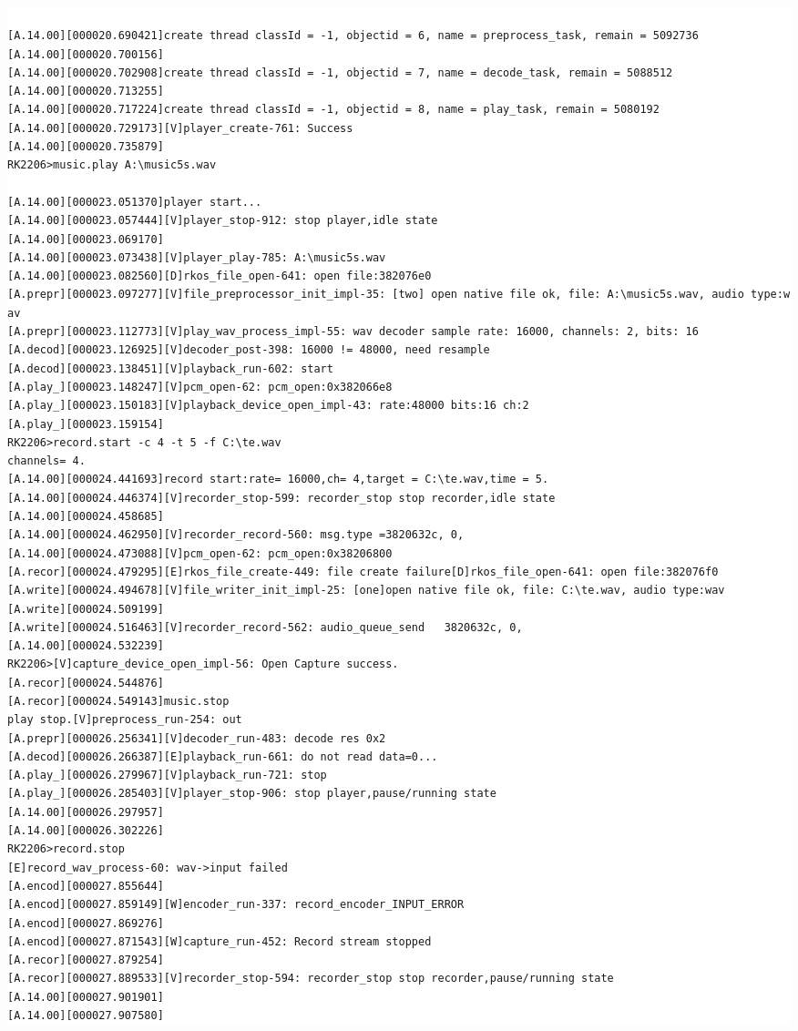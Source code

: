 ```

[A.14.00][000020.690421]create thread classId = -1, objectid = 6, name = preprocess_task, remain = 5092736
[A.14.00][000020.700156]
[A.14.00][000020.702908]create thread classId = -1, objectid = 7, name = decode_task, remain = 5088512
[A.14.00][000020.713255]
[A.14.00][000020.717224]create thread classId = -1, objectid = 8, name = play_task, remain = 5080192
[A.14.00][000020.729173][V]player_create-761: Success
[A.14.00][000020.735879]
RK2206>music.play A:\music5s.wav

[A.14.00][000023.051370]player start...
[A.14.00][000023.057444][V]player_stop-912: stop player,idle state
[A.14.00][000023.069170]
[A.14.00][000023.073438][V]player_play-785: A:\music5s.wav
[A.14.00][000023.082560][D]rkos_file_open-641: open file:382076e0
[A.prepr][000023.097277][V]file_preprocessor_init_impl-35: [two] open native file ok, file: A:\music5s.wav, audio type:wav
[A.prepr][000023.112773][V]play_wav_process_impl-55: wav decoder sample rate: 16000, channels: 2, bits: 16
[A.decod][000023.126925][V]decoder_post-398: 16000 != 48000, need resample
[A.decod][000023.138451][V]playback_run-602: start
[A.play_][000023.148247][V]pcm_open-62: pcm_open:0x382066e8
[A.play_][000023.150183][V]playback_device_open_impl-43: rate:48000 bits:16 ch:2
[A.play_][000023.159154]
RK2206>record.start -c 4 -t 5 -f C:\te.wav
channels= 4.
[A.14.00][000024.441693]record start:rate= 16000,ch= 4,target = C:\te.wav,time = 5.
[A.14.00][000024.446374][V]recorder_stop-599: recorder_stop stop recorder,idle state
[A.14.00][000024.458685]
[A.14.00][000024.462950][V]recorder_record-560: msg.type =3820632c, 0,
[A.14.00][000024.473088][V]pcm_open-62: pcm_open:0x38206800
[A.recor][000024.479295][E]rkos_file_create-449: file create failure[D]rkos_file_open-641: open file:382076f0
[A.write][000024.494678][V]file_writer_init_impl-25: [one]open native file ok, file: C:\te.wav, audio type:wav
[A.write][000024.509199]
[A.write][000024.516463][V]recorder_record-562: audio_queue_send   3820632c, 0,
[A.14.00][000024.532239]
RK2206>[V]capture_device_open_impl-56: Open Capture success.
[A.recor][000024.544876]
[A.recor][000024.549143]music.stop
play stop.[V]preprocess_run-254: out
[A.prepr][000026.256341][V]decoder_run-483: decode res 0x2
[A.decod][000026.266387][E]playback_run-661: do not read data=0...
[A.play_][000026.279967][V]playback_run-721: stop
[A.play_][000026.285403][V]player_stop-906: stop player,pause/running state
[A.14.00][000026.297957]
[A.14.00][000026.302226]
RK2206>record.stop
[E]record_wav_process-60: wav->input failed
[A.encod][000027.855644]
[A.encod][000027.859149][W]encoder_run-337: record_encoder_INPUT_ERROR
[A.encod][000027.869276]
[A.encod][000027.871543][W]capture_run-452: Record stream stopped
[A.recor][000027.879254]
[A.recor][000027.889533][V]recorder_stop-594: recorder_stop stop recorder,pause/running state
[A.14.00][000027.901901]
[A.14.00][000027.907580]
```


[^注]: -t为指定录音时长（s），另可使用-r指定采样率，使用-c指定声道数，-f指定保存文件，且-f必须为最后一个参数，目前支持.pcm和.wav后缀
[^注]: -c为指定录音声道，此处为4声道，实际上为3声道，回采仅有1声道数据。测试前请确保文件系统内有文件可播放
[^注]: 这里按键，以硬件接的通道是adc3为例，所以查看adc3的键值变化。
[^注]: 执行启动 RX 射频信号测试命令(wifi.mp.rx -c 1 )后，可以继续输入执行命令获取 RX 收包信息(wifi.mp.get )。
[^注]: 目前导出抓图数据临时采用本节教程，步骤较繁琐，后续开发会有更简便手段。
[^注]: 先安装mplayer软件: sudo apt-get install mplayer
[^注]: 读写速度测试时，有对读写数据一致性进行比较，若不一致，log将显示文件数据错误。